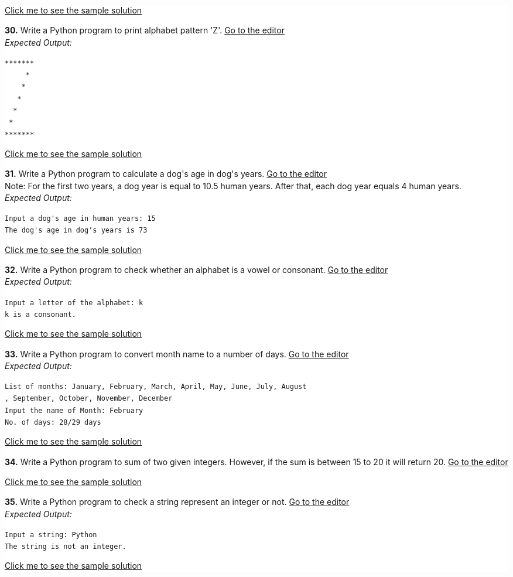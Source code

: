 [Click me to see the sample solution](python-conditional-exercise-29.php)

**30.** Write a Python program to print alphabet pattern 'Z'. [Go to the editor](#EDITOR)  
_Expected Output:_

    *******
         *
        *
       *
      *
     *
    *******

[Click me to see the sample solution](python-conditional-exercise-30.php)

**31.** Write a Python program to calculate a dog's age in dog's years. [Go to the editor](#EDITOR)  
Note: For the first two years, a dog year is equal to 10.5 human years. After that, each dog year equals 4 human years.  
_Expected Output:_

    Input a dog's age in human years: 15
    The dog's age in dog's years is 73

[Click me to see the sample solution](python-conditional-exercise-31.php)

**32.** Write a Python program to check whether an alphabet is a vowel or consonant. [Go to the editor](#EDITOR)  
_Expected Output:_

    Input a letter of the alphabet: k
    k is a consonant.

[Click me to see the sample solution](python-conditional-exercise-32.php)

**33.** Write a Python program to convert month name to a number of days. [Go to the editor](#EDITOR)  
_Expected Output:_

    List of months: January, February, March, April, May, June, July, August
    , September, October, November, December
    Input the name of Month: February
    No. of days: 28/29 days

[Click me to see the sample solution](python-conditional-exercise-33.php)

**34.** Write a Python program to sum of two given integers. However, if the sum is between 15 to 20 it will return 20. [Go to the editor](#EDITOR)

[Click me to see the sample solution](python-conditional-exercise-34.php)

**35.** Write a Python program to check a string represent an integer or not. [Go to the editor](#EDITOR)  
_Expected Output:_

    Input a string: Python
    The string is not an integer.

[Click me to see the sample solution](python-conditional-exercise-35.php)
